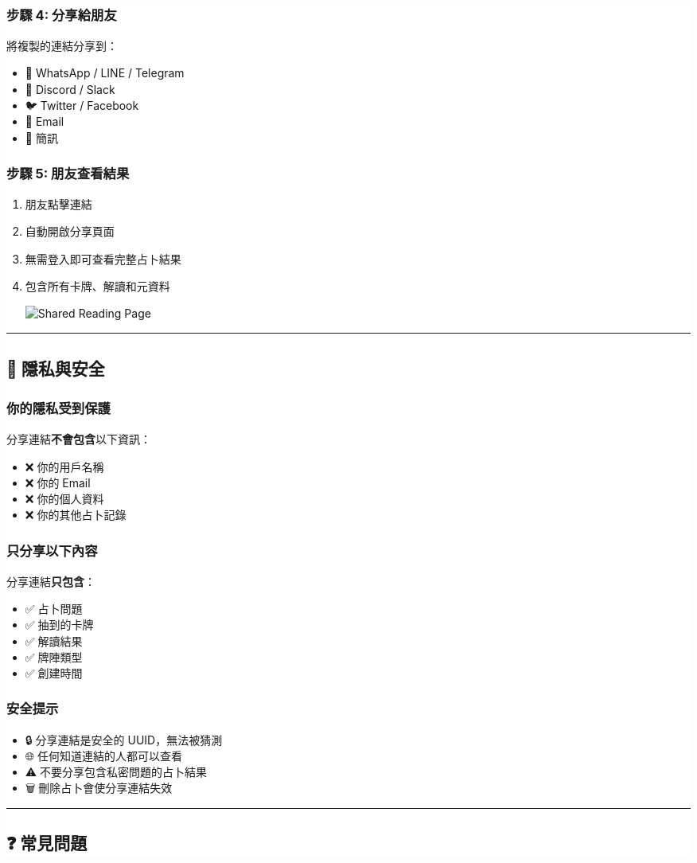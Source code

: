 ### 步驟 4: 分享給朋友

將複製的連結分享到：

- 📱 WhatsApp / LINE / Telegram
- 💬 Discord / Slack
- 🐦 Twitter / Facebook
- 📧 Email
- 💬 簡訊

### 步驟 5: 朋友查看結果

1. 朋友點擊連結
2. 自動開啟分享頁面
3. 無需登入即可查看完整占卜結果
4. 包含所有卡牌、解讀和元資料

   ![Shared Reading Page](https://placeholder.com/shared-page.png)

---

## 🔐 隱私與安全

### 你的隱私受到保護

分享連結**不會包含**以下資訊：

- ❌ 你的用戶名稱
- ❌ 你的 Email
- ❌ 你的個人資料
- ❌ 你的其他占卜記錄

### 只分享以下內容

分享連結**只包含**：

- ✅ 占卜問題
- ✅ 抽到的卡牌
- ✅ 解讀結果
- ✅ 牌陣類型
- ✅ 創建時間

### 安全提示

- 🔒 分享連結是安全的 UUID，無法被猜測
- 🌐 任何知道連結的人都可以查看
- ⚠️ 不要分享包含私密問題的占卜結果
- 🗑️ 刪除占卜會使分享連結失效

---

## ❓ 常見問題
